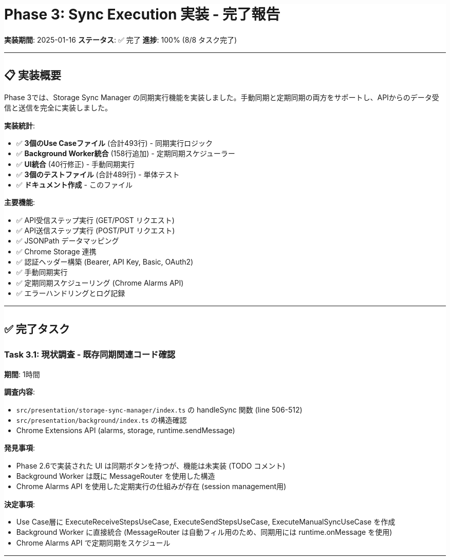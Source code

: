 # Phase 3: Sync Execution 実装 - 完了報告

**実装期間**: 2025-01-16
**ステータス**: ✅ 完了
**進捗**: 100% (8/8 タスク完了)

---

## 📋 実装概要

Phase 3では、Storage Sync Manager の同期実行機能を実装しました。手動同期と定期同期の両方をサポートし、APIからのデータ受信と送信を完全に実装しました。

**実装統計**:
- ✅ **3個のUse Caseファイル** (合計493行) - 同期実行ロジック
- ✅ **Background Worker統合** (158行追加) - 定期同期スケジューラー
- ✅ **UI統合** (40行修正) - 手動同期実行
- ✅ **3個のテストファイル** (合計489行) - 単体テスト
- ✅ **ドキュメント作成** - このファイル

**主要機能**:
- ✅ API受信ステップ実行 (GET/POST リクエスト)
- ✅ API送信ステップ実行 (POST/PUT リクエスト)
- ✅ JSONPath データマッピング
- ✅ Chrome Storage 連携
- ✅ 認証ヘッダー構築 (Bearer, API Key, Basic, OAuth2)
- ✅ 手動同期実行
- ✅ 定期同期スケジューリング (Chrome Alarms API)
- ✅ エラーハンドリングとログ記録

---

## ✅ 完了タスク

### Task 3.1: 現状調査 - 既存同期関連コード確認
**期間**: 1時間

**調査内容**:
- `src/presentation/storage-sync-manager/index.ts` の handleSync 関数 (line 506-512)
- `src/presentation/background/index.ts` の構造確認
- Chrome Extensions API (alarms, storage, runtime.sendMessage)

**発見事項**:
- Phase 2.6で実装された UI は同期ボタンを持つが、機能は未実装 (TODO コメント)
- Background Worker は既に MessageRouter を使用した構造
- Chrome Alarms API を使用した定期実行の仕組みが存在 (session management用)

**決定事項**:
- Use Case層に ExecuteReceiveStepsUseCase, ExecuteSendStepsUseCase, ExecuteManualSyncUseCase を作成
- Background Worker に直接統合 (MessageRouter は自動フィル用のため、同期用には runtime.onMessage を使用)
- Chrome Alarms API で定期同期をスケジュール

---
